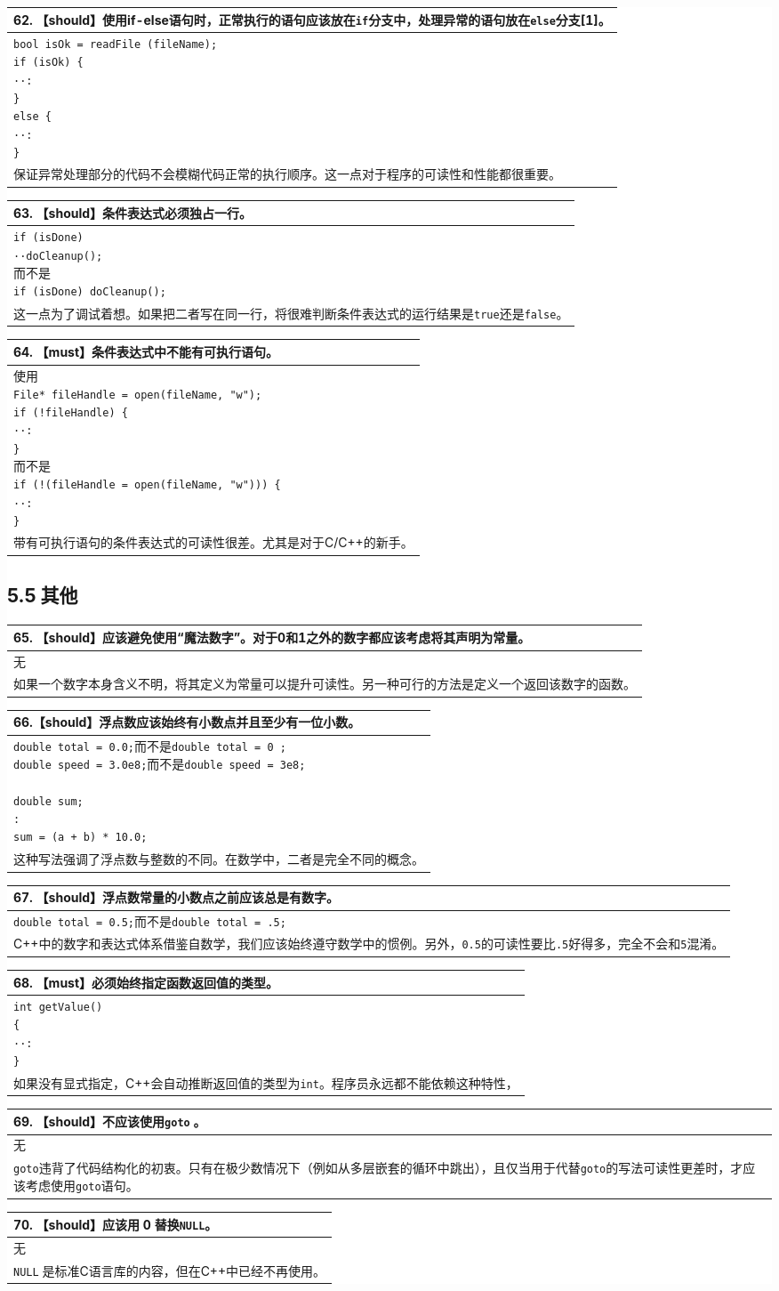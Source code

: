 | 62. 【should】使用if-else语句时，正常执行的语句应该放在`if`分支中，处理异常的语句放在`else`分支\[1\]。 |
| :----------------------------------------------------------- |
| `bool isOk = readFile (fileName);`<br>`if (isOk) {`<br>`··:`<br>`}`<br>`else {`<br>`··:`<br>`}` |
| 保证异常处理部分的代码不会模糊代码正常的执行顺序。这一点对于程序的可读性和性能都很重要。 |

| 63. 【should】条件表达式必须独占一行。                       |
| :----------------------------------------------------------- |
| `if (isDone)`<br>`··doCleanup();`<br>而不是<br>`if (isDone) doCleanup();` |
| 这一点为了调试着想。如果把二者写在同一行，将很难判断条件表达式的运行结果是`true`还是`false`。 |

| 64. 【must】条件表达式中不能有可执行语句。                   |
| :----------------------------------------------------------- |
| 使用<br>`File* fileHandle = open(fileName, "w");`<br>`if (!fileHandle) {`<br>`··:`<br>`}`<br>而不是<br>`if (!(fileHandle = open(fileName, "w"))) {`<br>`··:`<br/>`}` |
| 带有可执行语句的条件表达式的可读性很差。尤其是对于C/C++的新手。 |

## 5.5 其他

| 65. 【should】应该避免使用“魔法数字”。对于0和1之外的数字都应该考虑将其声明为常量。 |
| :----------------------------------------------------------- |
| 无                                                           |
| 如果一个数字本身含义不明，将其定义为常量可以提升可读性。另一种可行的方法是定义一个返回该数字的函数。 |

| 66.【should】浮点数应该始终有小数点并且至少有一位小数。      |
| :----------------------------------------------------------- |
| `double total = 0.0;`而不是`double total = 0 ;`<br>`double speed = 3.0e8;`而不是`double speed = 3e8;`<br><br>`double sum;`<br>`:`<br>`sum = (a + b) * 10.0;` |
| 这种写法强调了浮点数与整数的不同。在数学中，二者是完全不同的概念。 |

| 67. 【should】浮点数常量的小数点之前应该总是有数字。         |
| :----------------------------------------------------------- |
| `double total = 0.5;`而不是`double total = .5;`              |
| C++中的数字和表达式体系借鉴自数学，我们应该始终遵守数学中的惯例。另外，`0.5`的可读性要比`.5`好得多，完全不会和`5`混淆。 |

| 68. 【must】必须始终指定函数返回值的类型。                   |
| :----------------------------------------------------------- |
| `int getValue()`<br>`{`<br>`··:`<br>`}`                      |
| 如果没有显式指定，C++会自动推断返回值的类型为`int`。程序员永远都不能依赖这种特性， |

| 69. 【should】不应该使用`goto` 。                            |
| :----------------------------------------------------------- |
| 无                                                           |
| `goto`违背了代码结构化的初衷。只有在极少数情况下（例如从多层嵌套的循环中跳出），且仅当用于代替`goto`的写法可读性更差时，才应该考虑使用`goto`语句。 |

| 70. 【should】应该用 0 替换`NULL`。                 |
| :-------------------------------------------------- |
| 无                                                  |
| `NULL` 是标准C语言库的内容，但在C++中已经不再使用。 |
